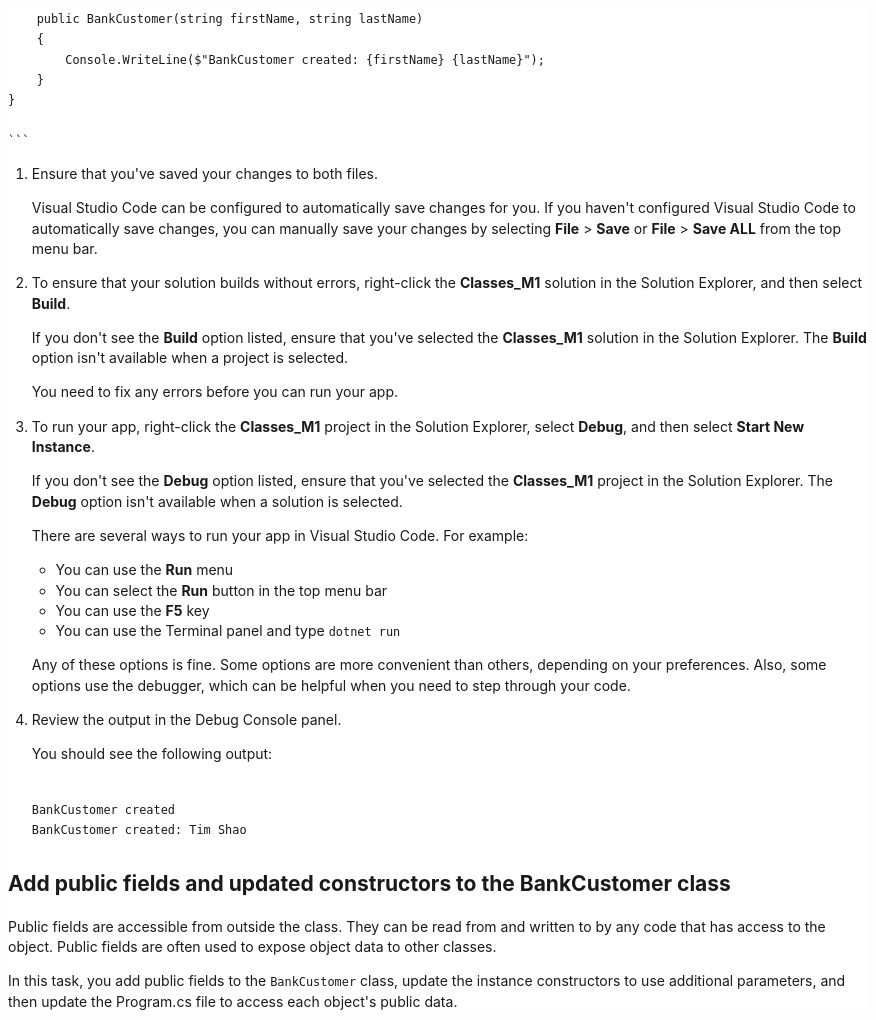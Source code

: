         public BankCustomer(string firstName, string lastName)
        {
            Console.WriteLine($"BankCustomer created: {firstName} {lastName}");
        }
    }

    ```

1. Ensure that you've saved your changes to both files.

    Visual Studio Code can be configured to automatically save changes for you. If you haven't configured Visual Studio Code to automatically save changes, you can manually save your changes by selecting **File** > **Save** or **File** > **Save ALL** from the top menu bar.

1. To ensure that your solution builds without errors, right-click the **Classes_M1** solution in the Solution Explorer, and then select **Build**.

    If you don't see the **Build** option listed, ensure that you've selected the **Classes_M1** solution in the Solution Explorer. The **Build** option isn't available when a project is selected.

    You need to fix any errors before you can run your app.

1. To run your app, right-click the **Classes_M1** project in the Solution Explorer, select **Debug**, and then select **Start New Instance**.

    If you don't see the **Debug** option listed, ensure that you've selected the **Classes_M1** project in the Solution Explorer. The **Debug** option isn't available when a solution is selected.

    There are several ways to run your app in Visual Studio Code. For example:

    - You can use the **Run** menu
    - You can select the **Run** button in the top menu bar
    - You can use the **F5** key
    - You can use the Terminal panel and type `dotnet run`

    Any of these options is fine. Some options are more convenient than others, depending on your preferences. Also, some options use the debugger, which can be helpful when you need to step through your code.

1. Review the output in the Debug Console panel.

    You should see the following output:

    ```plaintext

    BankCustomer created
    BankCustomer created: Tim Shao

    ```

## Add public fields and updated constructors to the BankCustomer class

Public fields are accessible from outside the class. They can be read from and written to by any code that has access to the object. Public fields are often used to expose object data to other classes.

In this task, you add public fields to the `BankCustomer` class, update the instance constructors to use additional parameters, and then update the Program.cs file to access each object's public data.
